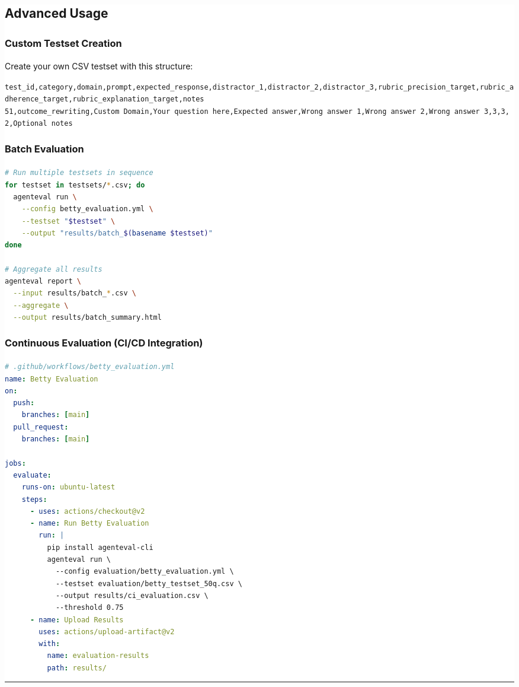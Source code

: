 
## Advanced Usage

### Custom Testset Creation

Create your own CSV testset with this structure:

```csv
test_id,category,domain,prompt,expected_response,distractor_1,distractor_2,distractor_3,rubric_precision_target,rubric_adherence_target,rubric_explanation_target,notes
51,outcome_rewriting,Custom Domain,Your question here,Expected answer,Wrong answer 1,Wrong answer 2,Wrong answer 3,3,3,2,Optional notes
```

### Batch Evaluation

```bash
# Run multiple testsets in sequence
for testset in testsets/*.csv; do
  agenteval run \
    --config betty_evaluation.yml \
    --testset "$testset" \
    --output "results/batch_$(basename $testset)"
done

# Aggregate all results
agenteval report \
  --input results/batch_*.csv \
  --aggregate \
  --output results/batch_summary.html
```

### Continuous Evaluation (CI/CD Integration)

```yaml
# .github/workflows/betty_evaluation.yml
name: Betty Evaluation
on:
  push:
    branches: [main]
  pull_request:
    branches: [main]

jobs:
  evaluate:
    runs-on: ubuntu-latest
    steps:
      - uses: actions/checkout@v2
      - name: Run Betty Evaluation
        run: |
          pip install agenteval-cli
          agenteval run \
            --config evaluation/betty_evaluation.yml \
            --testset evaluation/betty_testset_50q.csv \
            --output results/ci_evaluation.csv \
            --threshold 0.75
      - name: Upload Results
        uses: actions/upload-artifact@v2
        with:
          name: evaluation-results
          path: results/
```

---
